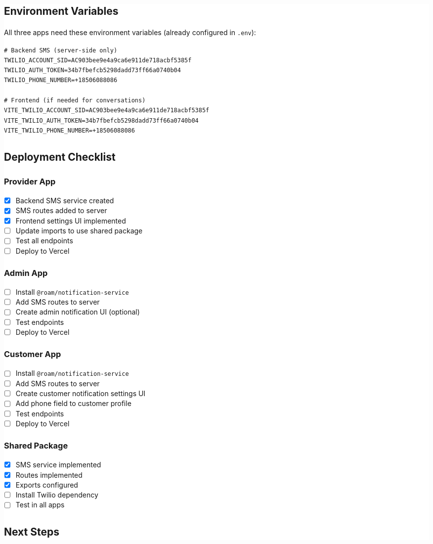 
## Environment Variables

All three apps need these environment variables (already configured in `.env`):

```env
# Backend SMS (server-side only)
TWILIO_ACCOUNT_SID=AC903bee9e4a9ca6e911de718acbf5385f
TWILIO_AUTH_TOKEN=34b7fbefcb5298dadd73ff66a0740b04
TWILIO_PHONE_NUMBER=+18506088086

# Frontend (if needed for conversations)
VITE_TWILIO_ACCOUNT_SID=AC903bee9e4a9ca6e911de718acbf5385f
VITE_TWILIO_AUTH_TOKEN=34b7fbefcb5298dadd73ff66a0740b04
VITE_TWILIO_PHONE_NUMBER=+18506088086
```

## Deployment Checklist

### Provider App
- [x] Backend SMS service created
- [x] SMS routes added to server
- [x] Frontend settings UI implemented
- [ ] Update imports to use shared package
- [ ] Test all endpoints
- [ ] Deploy to Vercel

### Admin App
- [ ] Install `@roam/notification-service`
- [ ] Add SMS routes to server
- [ ] Create admin notification UI (optional)
- [ ] Test endpoints
- [ ] Deploy to Vercel

### Customer App
- [ ] Install `@roam/notification-service`
- [ ] Add SMS routes to server
- [ ] Create customer notification settings UI
- [ ] Add phone field to customer profile
- [ ] Test endpoints
- [ ] Deploy to Vercel

### Shared Package
- [x] SMS service implemented
- [x] Routes implemented
- [x] Exports configured
- [ ] Install Twilio dependency
- [ ] Test in all apps

## Next Steps
